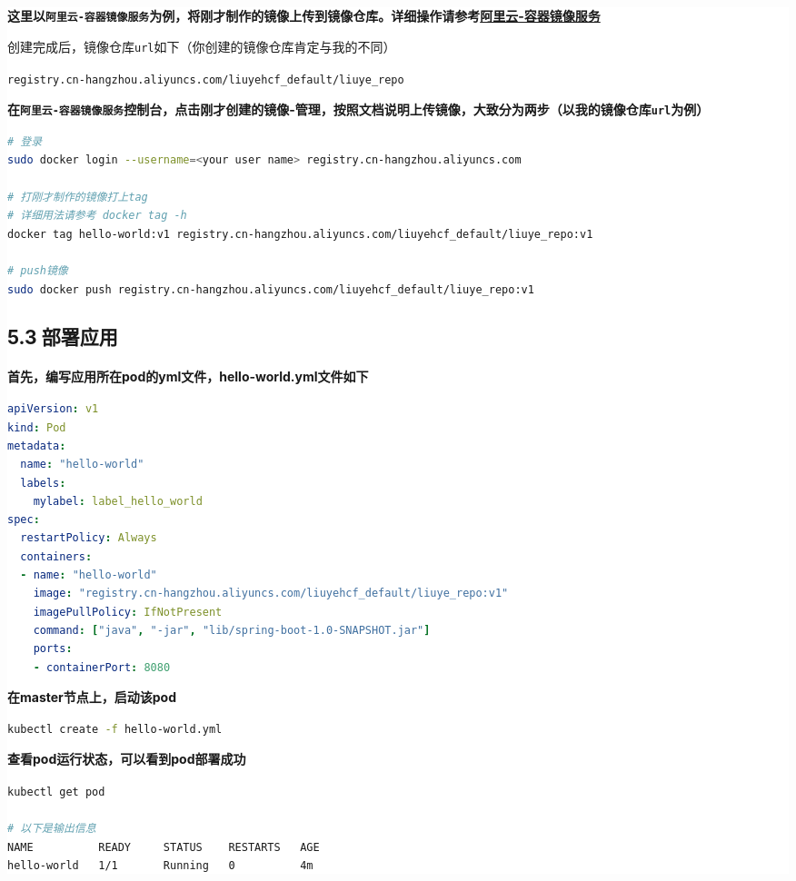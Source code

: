 **这里以`阿里云-容器镜像服务`为例，将刚才制作的镜像上传到镜像仓库。详细操作请参考[阿里云-容器镜像服务](https://www.aliyun.com/product/acr?spm=5176.10695662.1996646101.searchclickresult.3cab795dkMnIFM)**

创建完成后，镜像仓库`url`如下（你创建的镜像仓库肯定与我的不同）

```
registry.cn-hangzhou.aliyuncs.com/liuyehcf_default/liuye_repo 
```

**在`阿里云-容器镜像服务`控制台，点击刚才创建的镜像-管理，按照文档说明上传镜像，大致分为两步（以我的镜像仓库`url`为例）**

```sh
# 登录
sudo docker login --username=<your user name> registry.cn-hangzhou.aliyuncs.com

# 打刚才制作的镜像打上tag
# 详细用法请参考 docker tag -h
docker tag hello-world:v1 registry.cn-hangzhou.aliyuncs.com/liuyehcf_default/liuye_repo:v1 

# push镜像
sudo docker push registry.cn-hangzhou.aliyuncs.com/liuyehcf_default/liuye_repo:v1
```

## 5.3 部署应用

**首先，编写应用所在pod的yml文件，hello-world.yml文件如下**

```yml
apiVersion: v1
kind: Pod
metadata:
  name: "hello-world"
  labels:
    mylabel: label_hello_world
spec:
  restartPolicy: Always
  containers:
  - name: "hello-world"
    image: "registry.cn-hangzhou.aliyuncs.com/liuyehcf_default/liuye_repo:v1"
    imagePullPolicy: IfNotPresent
    command: ["java", "-jar", "lib/spring-boot-1.0-SNAPSHOT.jar"]
    ports:
    - containerPort: 8080
```

**在master节点上，启动该pod**

```sh
kubectl create -f hello-world.yml
```

**查看pod运行状态，可以看到pod部署成功**

```sh
kubectl get pod

# 以下是输出信息
NAME          READY     STATUS    RESTARTS   AGE
hello-world   1/1       Running   0          4m
```
